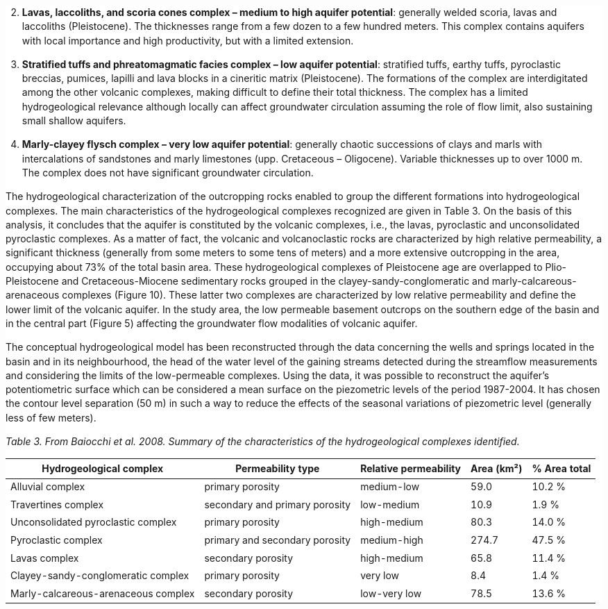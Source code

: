 2. **Lavas, laccoliths, and scoria cones complex – medium to high aquifer potential**: generally welded scoria, lavas and laccoliths (Pleistocene). The thicknesses range from a few dozen to a few hundred meters. This complex contains aquifers with local importance and high productivity, but with a limited extension. 

3. **Stratified tuffs and phreatomagmatic facies complex – low aquifer potential**: stratified tuffs, earthy tuffs, pyroclastic breccias, pumices, lapilli and lava blocks in a cineritic matrix (Pleistocene). The formations of the complex are interdigitated among the other volcanic complexes, making difficult to define their total thickness. The complex has a limited hydrogeological relevance although locally can affect groundwater circulation assuming the role of flow limit, also sustaining small shallow aquifers.

4. **Marly-clayey flysch complex – very low aquifer potential**: generally chaotic successions of clays and marls with intercalations of sandstones and marly limestones (upp. Cretaceous – Oligocene). Variable thicknesses up to over 1000 m. The complex does not have significant groundwater circulation.


The hydrogeological characterization of the outcropping rocks enabled to group the different formations into hydrogeological complexes. The main characteristics of the hydrogeological complexes recognized are given in Table 3. On the basis of this analysis, it concludes that the aquifer is constituted by the volcanic complexes, i.e., the lavas, pyroclastic and unconsolidated pyroclastic complexes. As a matter of fact, the volcanic and volcanoclastic rocks are characterized by high relative permeability, a significant thickness (generally from some meters to some tens of meters) and a more extensive outcropping in the area, occupying about 73% of the total basin area. These hydrogeological complexes of Pleistocene age are overlapped to Plio-Pleistocene and Cretaceous-Miocene sedimentary rocks grouped in the clayey-sandy-conglomeratic and marly-calcareous-arenaceous complexes (Figure 10). These latter two complexes are characterized by low relative permeability and define the lower limit of the volcanic aquifer. In the study area, the low permeable basement outcrops on the southern edge of the basin and in the central part (Figure 5) affecting the groundwater flow modalities of volcanic aquifer.

The conceptual hydrogeological model has been reconstructed through the data concerning the wells and springs located in the basin and in its neighbourhood, the head of the water level of the gaining streams detected during the streamflow measurements and considering the limits of the low-permeable complexes.
Using the data, it was possible to reconstruct the aquifer’s potentiometric surface which can be considered a mean surface on the piezometric levels of the period 1987-2004. It has chosen the contour level separation (50 m) in such a way to reduce the effects of the seasonal variations of piezometric level (generally less of few meters).

*Table 3. From Baiocchi et al. 2008. Summary of the characteristics of the hydrogeological complexes identified.*

| Hydrogeological complex               | Permeability type                           | Relative permeability   | Area (km²) | % Area total |
|----------------------------------------|---------------------------------------------|-------------------------|------------|--------------|
| Alluvial complex                        | primary porosity                            | medium-low              | 59.0       | 10.2 %       |
| Travertines complex                      | secondary and primary porosity              | low-medium              | 10.9       | 1.9 %        |
| Unconsolidated pyroclastic complex       | primary porosity                            | high-medium             | 80.3       | 14.0 %       |
| Pyroclastic complex                      | primary and secondary porosity              | medium-high             | 274.7      | 47.5 %       |
| Lavas complex                            | secondary porosity                          | high-medium             | 65.8       | 11.4 %       |
| Clayey-sandy-conglomeratic complex       | primary porosity                            | very low                | 8.4        | 1.4 %        |
| Marly-calcareous-arenaceous complex      | secondary porosity                          | low-very low            | 78.5       | 13.6 %       |

